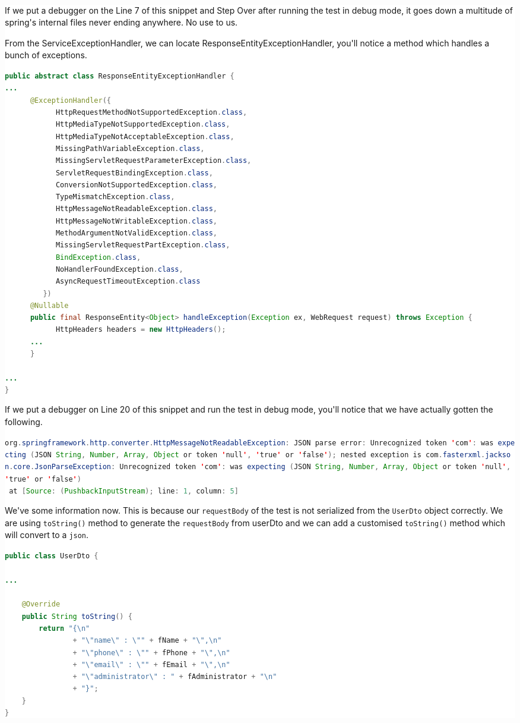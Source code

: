 If we put a debugger on the Line 7 of this snippet and Step Over after running the test in debug mode, it goes down a multitude of spring's internal files never ending anywhere. No use to us.

From the ServiceExceptionHandler, we can locate ResponseEntityExceptionHandler, you'll notice a method which handles a bunch of exceptions.

```java
public abstract class ResponseEntityExceptionHandler {
...
      @ExceptionHandler({
            HttpRequestMethodNotSupportedException.class,
            HttpMediaTypeNotSupportedException.class,
            HttpMediaTypeNotAcceptableException.class,
            MissingPathVariableException.class,
            MissingServletRequestParameterException.class,
            ServletRequestBindingException.class,
            ConversionNotSupportedException.class,
            TypeMismatchException.class,
            HttpMessageNotReadableException.class,
            HttpMessageNotWritableException.class,
            MethodArgumentNotValidException.class,
            MissingServletRequestPartException.class,
            BindException.class,
            NoHandlerFoundException.class,
            AsyncRequestTimeoutException.class
         })
      @Nullable
      public final ResponseEntity<Object> handleException(Exception ex, WebRequest request) throws Exception {
            HttpHeaders headers = new HttpHeaders();
      ...
      }
      
...
}
```

If we put a debugger on Line 20 of this snippet and run the test in debug mode, you'll notice that we have actually gotten the following.

```java
org.springframework.http.converter.HttpMessageNotReadableException: JSON parse error: Unrecognized token 'com': was expecting (JSON String, Number, Array, Object or token 'null', 'true' or 'false'); nested exception is com.fasterxml.jackson.core.JsonParseException: Unrecognized token 'com': was expecting (JSON String, Number, Array, Object or token 'null', 'true' or 'false')
 at [Source: (PushbackInputStream); line: 1, column: 5]
```

We've some information now. This is because our `requestBody` of the test is not serialized from the `UserDto` object correctly. We are using `toString()` method to generate the `requestBody` from userDto and we can add a customised `toString()` method which will convert to a `json`.

```java
public class UserDto {

...

    @Override
    public String toString() {
        return "{\n"
                + "\"name\" : \"" + fName + "\",\n"
                + "\"phone\" : \"" + fPhone + "\",\n"
                + "\"email\" : \"" + fEmail + "\",\n"
                + "\"administrator\" : " + fAdministrator + "\n"
                + "}";
    }
}
```